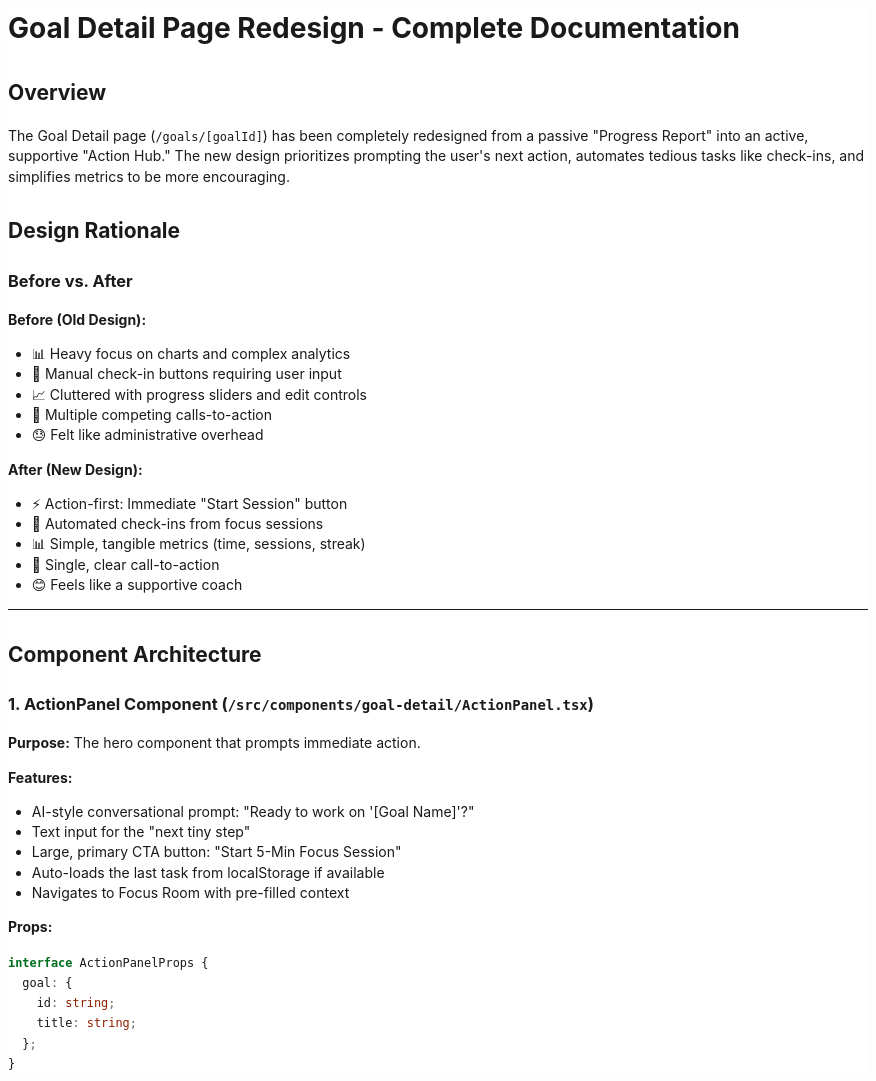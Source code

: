 # Goal Detail Page Redesign - Complete Documentation

## Overview

The Goal Detail page (`/goals/[goalId]`) has been completely redesigned from a passive "Progress Report" into an active, supportive "Action Hub." The new design prioritizes prompting the user's next action, automates tedious tasks like check-ins, and simplifies metrics to be more encouraging.

## Design Rationale

### Before vs. After

**Before (Old Design):**
- 📊 Heavy focus on charts and complex analytics
- 📝 Manual check-in buttons requiring user input
- 📈 Cluttered with progress sliders and edit controls
- 🎯 Multiple competing calls-to-action
- 😓 Felt like administrative overhead

**After (New Design):**
- ⚡ Action-first: Immediate "Start Session" button
- 🤖 Automated check-ins from focus sessions
- 📊 Simple, tangible metrics (time, sessions, streak)
- 🎯 Single, clear call-to-action
- 😊 Feels like a supportive coach

---

## Component Architecture

### 1. **ActionPanel Component** (`/src/components/goal-detail/ActionPanel.tsx`)

**Purpose:** The hero component that prompts immediate action.

**Features:**
- AI-style conversational prompt: "Ready to work on '[Goal Name]'?"
- Text input for the "next tiny step"
- Large, primary CTA button: "Start 5-Min Focus Session"
- Auto-loads the last task from localStorage if available
- Navigates to Focus Room with pre-filled context

**Props:**
```typescript
interface ActionPanelProps {
  goal: {
    id: string;
    title: string;
  };
}
```
